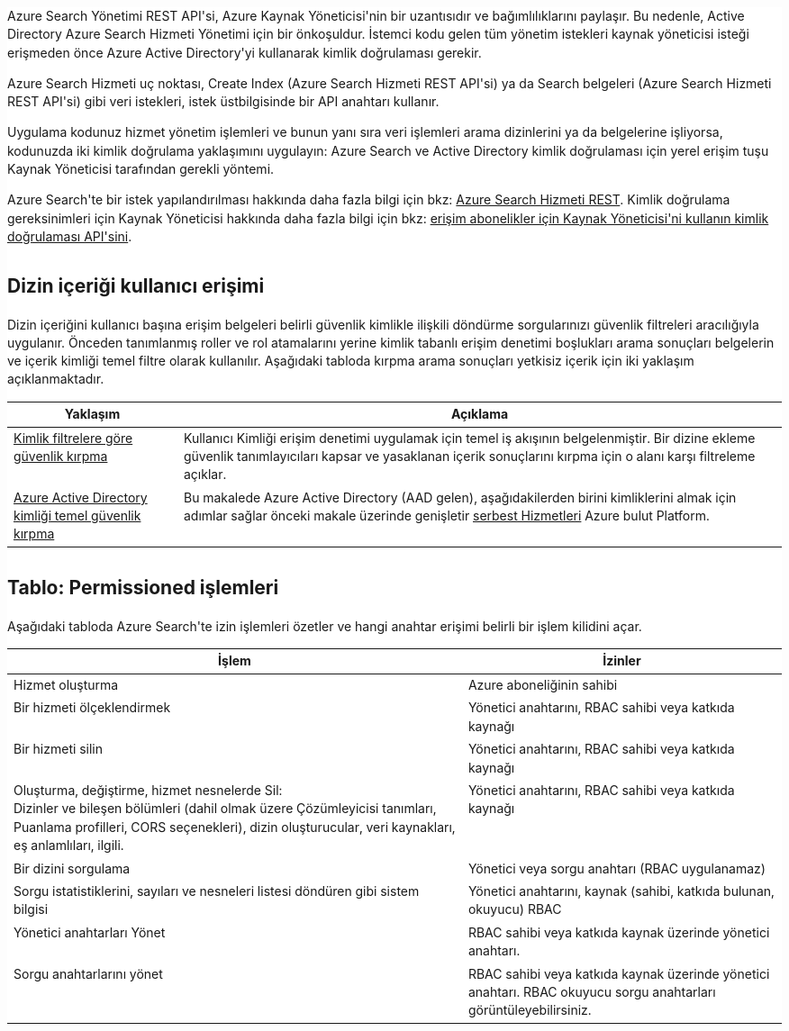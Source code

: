 Azure Search Yönetimi REST API'si, Azure Kaynak Yöneticisi'nin bir uzantısıdır ve bağımlılıklarını paylaşır. Bu nedenle, Active Directory Azure Search Hizmeti Yönetimi için bir önkoşuldur. İstemci kodu gelen tüm yönetim istekleri kaynak yöneticisi isteği erişmeden önce Azure Active Directory'yi kullanarak kimlik doğrulaması gerekir.

Azure Search Hizmeti uç noktası, Create Index (Azure Search Hizmeti REST API'si) ya da Search belgeleri (Azure Search Hizmeti REST API'si) gibi veri istekleri, istek üstbilgisinde bir API anahtarı kullanır.

Uygulama kodunuz hizmet yönetim işlemleri ve bunun yanı sıra veri işlemleri arama dizinlerini ya da belgelerine işliyorsa, kodunuzda iki kimlik doğrulama yaklaşımını uygulayın: Azure Search ve Active Directory kimlik doğrulaması için yerel erişim tuşu Kaynak Yöneticisi tarafından gerekli yöntemi. 

Azure Search'te bir istek yapılandırılması hakkında daha fazla bilgi için bkz: [Azure Search Hizmeti REST](https://docs.microsoft.com/rest/api/searchservice/). Kimlik doğrulama gereksinimleri için Kaynak Yöneticisi hakkında daha fazla bilgi için bkz: [erişim abonelikler için Kaynak Yöneticisi'ni kullanın kimlik doğrulaması API'sini](../azure-resource-manager/resource-manager-api-authentication.md).

## <a name="user-access-to-index-content"></a>Dizin içeriği kullanıcı erişimi

Dizin içeriğini kullanıcı başına erişim belgeleri belirli güvenlik kimlikle ilişkili döndürme sorgularınızı güvenlik filtreleri aracılığıyla uygulanır. Önceden tanımlanmış roller ve rol atamalarını yerine kimlik tabanlı erişim denetimi boşlukları arama sonuçları belgelerin ve içerik kimliği temel filtre olarak kullanılır. Aşağıdaki tabloda kırpma arama sonuçları yetkisiz içerik için iki yaklaşım açıklanmaktadır.

| Yaklaşım | Açıklama |
|----------|-------------|
|[Kimlik filtrelere göre güvenlik kırpma](search-security-trimming-for-azure-search.md)  | Kullanıcı Kimliği erişim denetimi uygulamak için temel iş akışının belgelenmiştir. Bir dizine ekleme güvenlik tanımlayıcıları kapsar ve yasaklanan içerik sonuçlarını kırpma için o alanı karşı filtreleme açıklar. |
|[Azure Active Directory kimliği temel güvenlik kırpma](search-security-trimming-for-azure-search-with-aad.md)  | Bu makalede Azure Active Directory (AAD gelen), aşağıdakilerden birini kimliklerini almak için adımlar sağlar önceki makale üzerinde genişletir [serbest Hizmetleri](https://azure.microsoft.com/free/) Azure bulut Platform. |

## <a name="table-permissioned-operations"></a>Tablo: Permissioned işlemleri

Aşağıdaki tabloda Azure Search'te izin işlemleri özetler ve hangi anahtar erişimi belirli bir işlem kilidini açar.

| İşlem | İzinler |
|-----------|-------------------------|
| Hizmet oluşturma | Azure aboneliğinin sahibi|
| Bir hizmeti ölçeklendirmek | Yönetici anahtarını, RBAC sahibi veya katkıda kaynağı  |
| Bir hizmeti silin | Yönetici anahtarını, RBAC sahibi veya katkıda kaynağı |
| Oluşturma, değiştirme, hizmet nesnelerde Sil: <br>Dizinler ve bileşen bölümleri (dahil olmak üzere Çözümleyicisi tanımları, Puanlama profilleri, CORS seçenekleri), dizin oluşturucular, veri kaynakları, eş anlamlıları, ilgili. | Yönetici anahtarını, RBAC sahibi veya katkıda kaynağı  |
| Bir dizini sorgulama | Yönetici veya sorgu anahtarı (RBAC uygulanamaz) |
| Sorgu istatistiklerini, sayıları ve nesneleri listesi döndüren gibi sistem bilgisi | Yönetici anahtarını, kaynak (sahibi, katkıda bulunan, okuyucu) RBAC |
| Yönetici anahtarları Yönet | RBAC sahibi veya katkıda kaynak üzerinde yönetici anahtarı. |
| Sorgu anahtarlarını yönet |  RBAC sahibi veya katkıda kaynak üzerinde yönetici anahtarı. RBAC okuyucu sorgu anahtarları görüntüleyebilirsiniz. |
